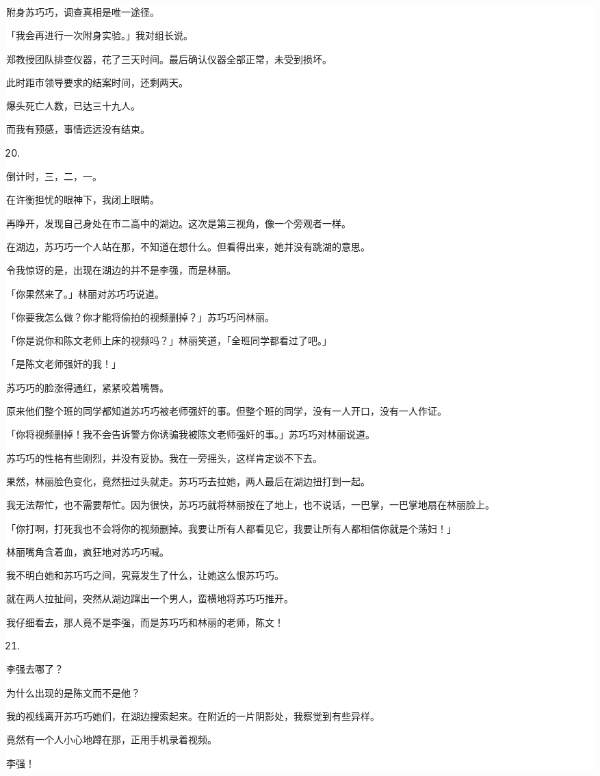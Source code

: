 附身苏巧巧，调查真相是唯一途径。

「我会再进行一次附身实验。」我对组长说。

郑教授团队排查仪器，花了三天时间。最后确认仪器全部正常，未受到损坏。

此时距市领导要求的结案时间，还剩两天。

爆头死亡人数，已达三十九人。

而我有预感，事情远远没有结束。

20.

倒计时，三，二，一。

在许衡担忧的眼神下，我闭上眼睛。

再睁开，发现自己身处在市二高中的湖边。这次是第三视角，像一个旁观者一样。

在湖边，苏巧巧一个人站在那，不知道在想什么。但看得出来，她并没有跳湖的意思。

令我惊讶的是，出现在湖边的并不是李强，而是林丽。

「你果然来了。」林丽对苏巧巧说道。

「你要我怎么做？你才能将偷拍的视频删掉？」苏巧巧问林丽。

「你是说你和陈文老师上床的视频吗？」林丽笑道，「全班同学都看过了吧。」

「是陈文老师强奸的我！」

苏巧巧的脸涨得通红，紧紧咬着嘴唇。

原来他们整个班的同学都知道苏巧巧被老师强奸的事。但整个班的同学，没有一人开口，没有一人作证。

「你将视频删掉！我不会告诉警方你诱骗我被陈文老师强奸的事。」苏巧巧对林丽说道。

苏巧巧的性格有些刚烈，并没有妥协。我在一旁摇头，这样肯定谈不下去。

果然，林丽脸色变化，竟然扭过头就走。苏巧巧去拉她，两人最后在湖边扭打到一起。

我无法帮忙，也不需要帮忙。因为很快，苏巧巧就将林丽按在了地上，也不说话，一巴掌，一巴掌地扇在林丽脸上。

「你打啊，打死我也不会将你的视频删掉。我要让所有人都看见它，我要让所有人都相信你就是个荡妇！」

林丽嘴角含着血，疯狂地对苏巧巧喊。

我不明白她和苏巧巧之间，究竟发生了什么，让她这么恨苏巧巧。

就在两人拉扯间，突然从湖边蹿出一个男人，蛮横地将苏巧巧推开。

我仔细看去，那人竟不是李强，而是苏巧巧和林丽的老师，陈文！

21.

李强去哪了？

为什么出现的是陈文而不是他？

我的视线离开苏巧巧她们，在湖边搜索起来。在附近的一片阴影处，我察觉到有些异样。

竟然有一个人小心地蹲在那，正用手机录着视频。

李强！
